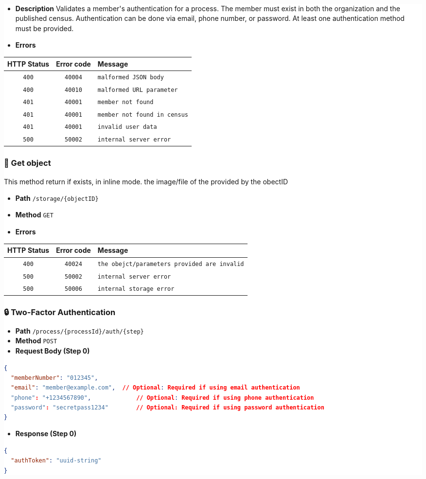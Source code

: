 * **Description**
Validates a member's authentication for a process. The member must exist in both the organization and the published census. Authentication can be done via email, phone number, or password. At least one authentication method must be provided.

* **Errors**

| HTTP Status | Error code | Message |
|:---:|:---:|:---|
| `400` | `40004` | `malformed JSON body` |
| `400` | `40010` | `malformed URL parameter` |
| `401` | `40001` | `member not found` |
| `401` | `40001` | `member not found in census` |
| `401` | `40001` | `invalid user data` |
| `500` | `50002` | `internal server error` |


### 📄 Get object
This method return if exists, in inline mode. the image/file of the provided by the obectID

* **Path** `/storage/{objectID}`
* **Method** `GET`

* **Errors**

| HTTP Status | Error code | Message |
|:---:|:---:|:---|
| `400` | `40024` | `the obejct/parameters provided are invalid` |
| `500` | `50002` | `internal server error` |
| `500` | `50006` | `internal storage error` |

### 🔒 Two-Factor Authentication

* **Path** `/process/{processId}/auth/{step}`
* **Method** `POST`
* **Request Body (Step 0)** 
```json
{
  "memberNumber": "012345",
  "email": "member@example.com",  // Optional: Required if using email authentication
  "phone": "+1234567890",             // Optional: Required if using phone authentication
  "password": "secretpass1234"        // Optional: Required if using password authentication
}
```

* **Response (Step 0)**
```json
{
  "authToken": "uuid-string"
}
```
